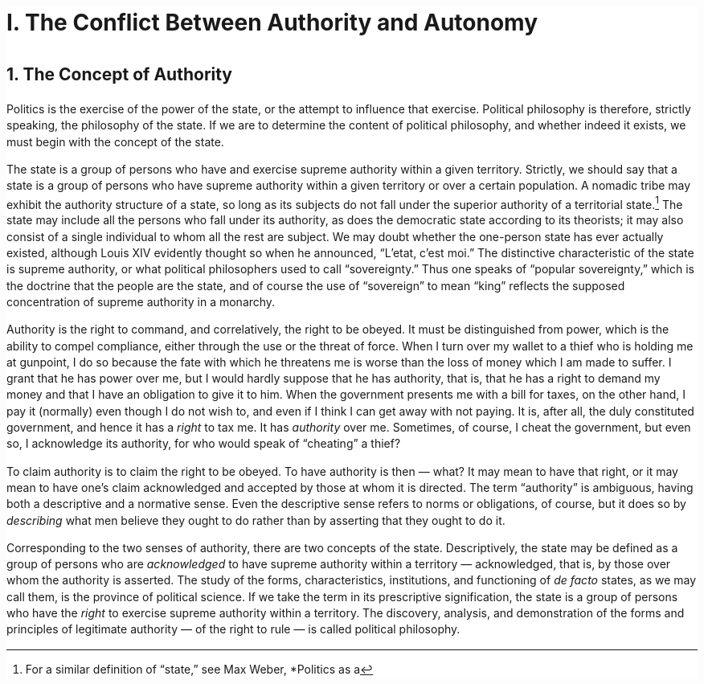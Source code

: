 # I. The Conflict Between Authority and Autonomy

## 1. The Concept of Authority

Politics is the exercise of the power of the state, or the attempt to
influence that exercise. Political philosophy is therefore, strictly speaking,
the philosophy of the state. If we are to determine the content of political
philosophy, and whether indeed it exists, we must begin with the concept of
the state.

The state is a group of persons who have and exercise supreme authority within
a given territory. Strictly, we should say that a state is a group of persons
who have supreme authority within a given territory or over a certain
population. A nomadic tribe may exhibit the authority structure of a state, so
long as its subjects do not fall under the superior authority of a territorial
state.[^1] The state may include all the persons who fall under its authority,
as does the democratic state according to its theorists; it may also consist
of a single individual to whom all the rest are subject. We may doubt whether
the one-person state has ever actually existed, although Louis XIV evidently
thought so when he announced, “L’etat, c’est moi.” The distinctive
characteristic of the state is supreme authority, or what political
philosophers used to call “sovereignty.” Thus one speaks of “popular
sovereignty,” which is the doctrine that the people are the state, and of
course the use of “sovereign” to mean “king” reflects the supposed
concentration of supreme authority in a monarchy.

Authority is the right to command, and correlatively, the right to be obeyed.
It must be distinguished from power, which is the ability to compel
compliance, either through the use or the threat of force. When I turn over my
wallet to a thief who is holding me at gunpoint, I do so because the fate with
which he threatens me is worse than the loss of money which I am made to
suffer. I grant that he has power over me, but I would hardly suppose that he
has authority, that is, that he has a right to demand my money and that I have
an obligation to give it to him. When the government presents me with a bill
for taxes, on the other hand, I pay it (normally) even though I do not wish
to, and even if I think I can get away with not paying. It is, after all, the
duly constituted government, and hence it has a *right* to tax me. It has
*authority* over me. Sometimes, of course, I cheat the government, but even
so, I acknowledge its authority, for who would speak of “cheating” a thief?

To claim authority is to claim the right to be obeyed. To have authority is
then — what? It may mean to have that right, or it may mean to have one’s
claim acknowledged and accepted by those at whom it is directed. The term
“authority” is ambiguous, having both a descriptive and a normative sense.
Even the descriptive sense refers to norms or obligations, of course, but it
does so by *describing* what men believe they ought to do rather than by
asserting that they ought to do it.

Corresponding to the two senses of authority, there are two concepts of the
state. Descriptively, the state may be defined as a group of persons who are
*acknowledged* to have supreme authority within a territory — acknowledged,
that is, by those over whom the authority is asserted. The study of the forms,
characteristics, institutions, and functioning of *de facto* states, as we may
call them, is the province of political science. If we take the term in its
prescriptive signification, the state is a group of persons who have the
*right* to exercise supreme authority within a territory. The discovery,
analysis, and demonstration of the forms and principles of legitimate
authority — of the right to rule — is called political philosophy.


[^1]: For a similar definition of “state,” see Max Weber, *Politics as a
[^2]: For each time we offered an example of legitimate authority, we would
[^3]: Thus, political philosophy is a dependent or derivative discipline, just
[^4]: This point is so simple that it may seem unworthy of such emphasis.
[^5]: This is not quite so difficult as it sounds, since policy very rarely
[^6]: In recent years, a number of political philosophers have explored the
[^7]: Strictly speaking, this second example of a viable unanimous community
[^8]: Needless to say, the origin of parliaments historically has nothing to
[^9]: A great deal has been written, in mitigation of the manifest historical
[^10]: I am deliberately glossing over the much more controversial question,
[^11]: This is essentially the problem which I have called the deduction of
[^12]: The paradox, or inconsistency, which is developed in the text may be
[^13]: But notice, nothing can be said about his relative preferences among
[^14]: Notice that in this case, the conservatives and socialists do not focus